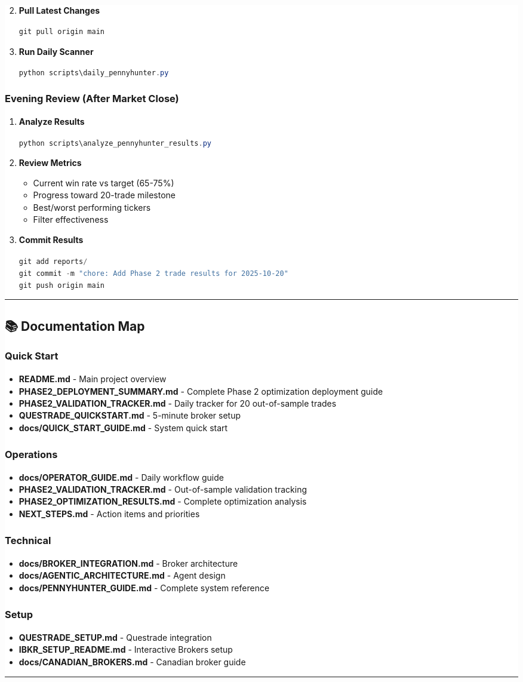 2. **Pull Latest Changes**
   ```powershell
   git pull origin main
   ```

3. **Run Daily Scanner**
   ```powershell
   python scripts\daily_pennyhunter.py
   ```

### Evening Review (After Market Close)

1. **Analyze Results**
   ```powershell
   python scripts\analyze_pennyhunter_results.py
   ```

2. **Review Metrics**
   - Current win rate vs target (65-75%)
   - Progress toward 20-trade milestone
   - Best/worst performing tickers
   - Filter effectiveness

3. **Commit Results**
   ```powershell
   git add reports/
   git commit -m "chore: Add Phase 2 trade results for 2025-10-20"
   git push origin main
   ```

---

## 📚 Documentation Map

### Quick Start
- **README.md** - Main project overview
- **PHASE2_DEPLOYMENT_SUMMARY.md** - Complete Phase 2 optimization deployment guide
- **PHASE2_VALIDATION_TRACKER.md** - Daily tracker for 20 out-of-sample trades
- **QUESTRADE_QUICKSTART.md** - 5-minute broker setup
- **docs/QUICK_START_GUIDE.md** - System quick start

### Operations
- **docs/OPERATOR_GUIDE.md** - Daily workflow guide
- **PHASE2_VALIDATION_TRACKER.md** - Out-of-sample validation tracking
- **PHASE2_OPTIMIZATION_RESULTS.md** - Complete optimization analysis
- **NEXT_STEPS.md** - Action items and priorities

### Technical
- **docs/BROKER_INTEGRATION.md** - Broker architecture
- **docs/AGENTIC_ARCHITECTURE.md** - Agent design
- **docs/PENNYHUNTER_GUIDE.md** - Complete system reference

### Setup
- **QUESTRADE_SETUP.md** - Questrade integration
- **IBKR_SETUP_README.md** - Interactive Brokers setup
- **docs/CANADIAN_BROKERS.md** - Canadian broker guide

---